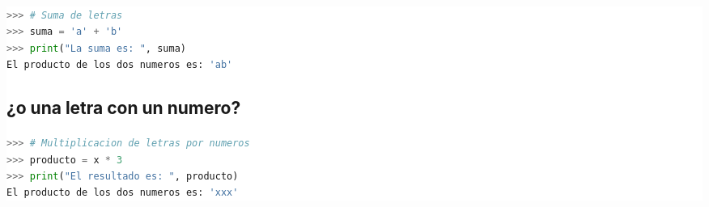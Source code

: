 ``` python
>>> # Suma de letras
>>> suma = 'a' + 'b'
>>> print("La suma es: ", suma)
El producto de los dos numeros es: 'ab'
```

## ¿o una letra con un numero?

``` python
>>> # Multiplicacion de letras por numeros
>>> producto = x * 3
>>> print("El resultado es: ", producto)
El producto de los dos numeros es: 'xxx'
```

